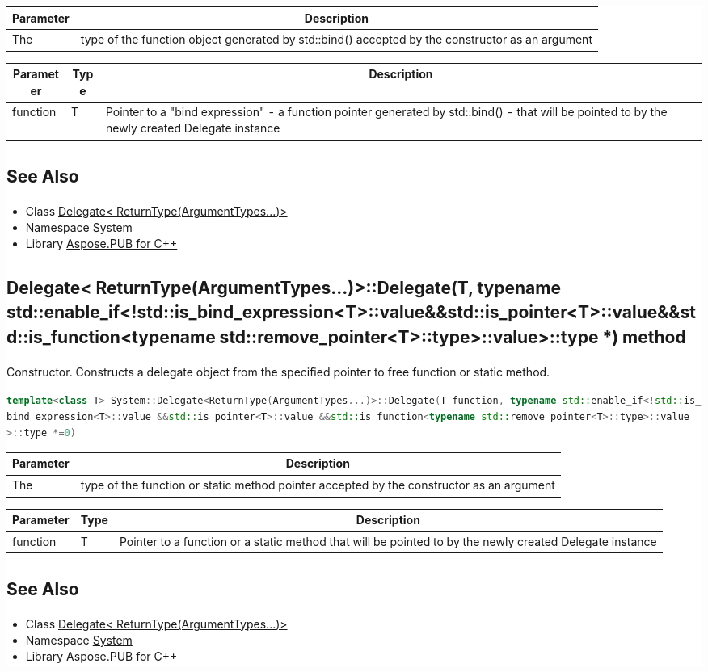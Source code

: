 | Parameter | Description |
| --- | --- |
| The | type of the function object generated by std::bind() accepted by the constructor as an argument |

| Parameter | Type | Description |
| --- | --- | --- |
| function | T | Pointer to a "bind expression" - a function pointer generated by std::bind() - that will be pointed to by the newly created Delegate instance |

## See Also

* Class [Delegate< ReturnType(ArgumentTypes...)>](../)
* Namespace [System](../../)
* Library [Aspose.PUB for C++](../../../)
## Delegate< ReturnType(ArgumentTypes...)>::Delegate(T, typename std::enable_if<!std::is_bind_expression\<T\>::value\&&std::is_pointer\<T\>::value\&&std::is_function\<typename std::remove_pointer\<T\>::type\>::value\>::type *) method


Constructor. Constructs a delegate object from the specified pointer to free function or static method.

```cpp
template<class T> System::Delegate<ReturnType(ArgumentTypes...)>::Delegate(T function, typename std::enable_if<!std::is_bind_expression<T>::value &&std::is_pointer<T>::value &&std::is_function<typename std::remove_pointer<T>::type>::value>::type *=0)
```


| Parameter | Description |
| --- | --- |
| The | type of the function or static method pointer accepted by the constructor as an argument |

| Parameter | Type | Description |
| --- | --- | --- |
| function | T | Pointer to a function or a static method that will be pointed to by the newly created Delegate instance |

## See Also

* Class [Delegate< ReturnType(ArgumentTypes...)>](../)
* Namespace [System](../../)
* Library [Aspose.PUB for C++](../../../)
